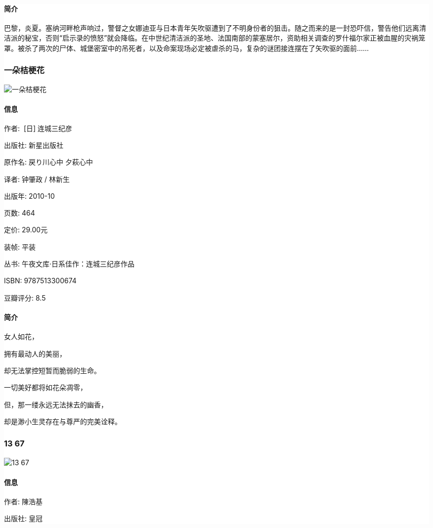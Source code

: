 #### 简介

巴黎，炎夏。塞纳河畔枪声响过，警督之女娜迪亚与日本青年矢吹驱遭到了不明身份者的狙击。随之而来的是一封恐吓信，警告他们远离清洁派的秘宝，否则“启示录的愤怒”就会降临。在中世纪清洁派的圣地、法国南部的蒙塞居尔，资助相关调查的罗什福尔家正被血腥的灾祸笼罩。被杀了两次的尸体、城堡密室中的吊死者，以及命案现场必定被虐杀的马，复杂的谜团接连摆在了矢吹驱的面前……



### 一朵桔梗花

![一朵桔梗花](https://img1.doubanio.com/view/subject/l/public/s4510219.jpg)

#### 信息

作者:  [日] 连城三纪彦 

出版社: 新星出版社 

原作名: 戻り川心中 夕萩心中 

译者: 钟肇政 / 林新生 

出版年: 2010-10 

页数: 464 

定价: 29.00元 

装帧: 平装 

丛书: 午夜文库·日系佳作：连城三纪彦作品 

ISBN: 9787513300674

豆瓣评分: 8.5

#### 简介

女人如花，

拥有最动人的美丽，

却无法掌控短暂而脆弱的生命。

一切美好都将如花朵凋零，

但，那一缕永远无法抹去的幽香，

却是渺小生灵存在与尊严的完美诠释。



### 13 67

![13 67](https://img3.doubanio.com/view/subject/l/public/s27309424.jpg)

#### 信息

作者: 陳浩基 

出版社: 皇冠 
